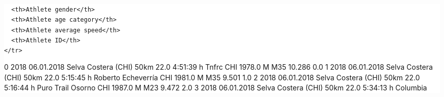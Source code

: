       <th>Athlete gender</th>
      <th>Athlete age category</th>
      <th>Athlete average speed</th>
      <th>Athlete ID</th>
    </tr>
  </thead>
  <tbody>
    <tr>
      <th>0</th>
      <td>2018</td>
      <td>06.01.2018</td>
      <td>Selva Costera (CHI)</td>
      <td>50km</td>
      <td>22.0</td>
      <td>4:51:39 h</td>
      <td>Tnfrc</td>
      <td>CHI</td>
      <td>1978.0</td>
      <td>M</td>
      <td>M35</td>
      <td>10.286</td>
      <td>0.0</td>
    </tr>
    <tr>
      <th>1</th>
      <td>2018</td>
      <td>06.01.2018</td>
      <td>Selva Costera (CHI)</td>
      <td>50km</td>
      <td>22.0</td>
      <td>5:15:45 h</td>
      <td>Roberto Echeverría</td>
      <td>CHI</td>
      <td>1981.0</td>
      <td>M</td>
      <td>M35</td>
      <td>9.501</td>
      <td>1.0</td>
    </tr>
    <tr>
      <th>2</th>
      <td>2018</td>
      <td>06.01.2018</td>
      <td>Selva Costera (CHI)</td>
      <td>50km</td>
      <td>22.0</td>
      <td>5:16:44 h</td>
      <td>Puro Trail Osorno</td>
      <td>CHI</td>
      <td>1987.0</td>
      <td>M</td>
      <td>M23</td>
      <td>9.472</td>
      <td>2.0</td>
    </tr>
    <tr>
      <th>3</th>
      <td>2018</td>
      <td>06.01.2018</td>
      <td>Selva Costera (CHI)</td>
      <td>50km</td>
      <td>22.0</td>
      <td>5:34:13 h</td>
      <td>Columbia</td>